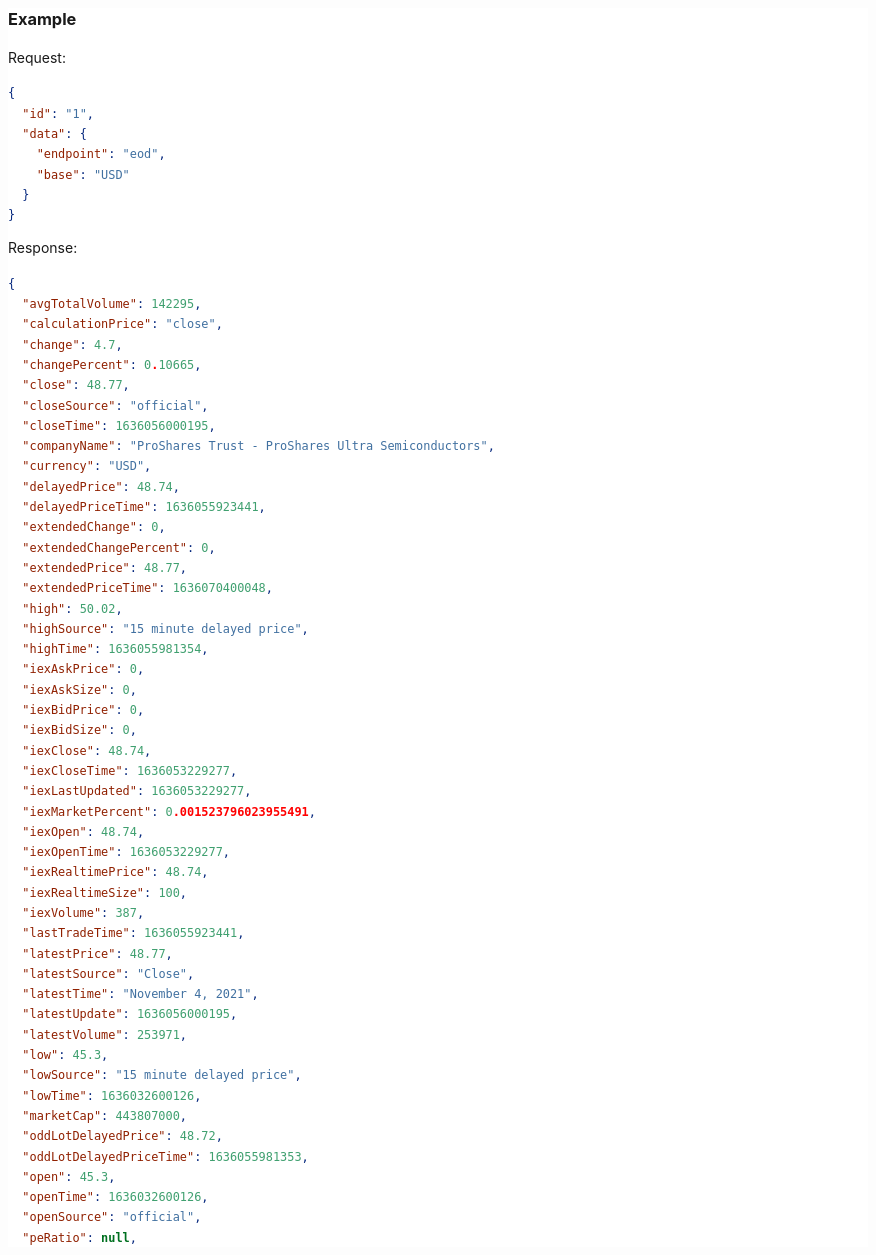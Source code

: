 ### Example

Request:

```json
{
  "id": "1",
  "data": {
    "endpoint": "eod",
    "base": "USD"
  }
}
```

Response:

```json
{
  "avgTotalVolume": 142295,
  "calculationPrice": "close",
  "change": 4.7,
  "changePercent": 0.10665,
  "close": 48.77,
  "closeSource": "official",
  "closeTime": 1636056000195,
  "companyName": "ProShares Trust - ProShares Ultra Semiconductors",
  "currency": "USD",
  "delayedPrice": 48.74,
  "delayedPriceTime": 1636055923441,
  "extendedChange": 0,
  "extendedChangePercent": 0,
  "extendedPrice": 48.77,
  "extendedPriceTime": 1636070400048,
  "high": 50.02,
  "highSource": "15 minute delayed price",
  "highTime": 1636055981354,
  "iexAskPrice": 0,
  "iexAskSize": 0,
  "iexBidPrice": 0,
  "iexBidSize": 0,
  "iexClose": 48.74,
  "iexCloseTime": 1636053229277,
  "iexLastUpdated": 1636053229277,
  "iexMarketPercent": 0.001523796023955491,
  "iexOpen": 48.74,
  "iexOpenTime": 1636053229277,
  "iexRealtimePrice": 48.74,
  "iexRealtimeSize": 100,
  "iexVolume": 387,
  "lastTradeTime": 1636055923441,
  "latestPrice": 48.77,
  "latestSource": "Close",
  "latestTime": "November 4, 2021",
  "latestUpdate": 1636056000195,
  "latestVolume": 253971,
  "low": 45.3,
  "lowSource": "15 minute delayed price",
  "lowTime": 1636032600126,
  "marketCap": 443807000,
  "oddLotDelayedPrice": 48.72,
  "oddLotDelayedPriceTime": 1636055981353,
  "open": 45.3,
  "openTime": 1636032600126,
  "openSource": "official",
  "peRatio": null,
```